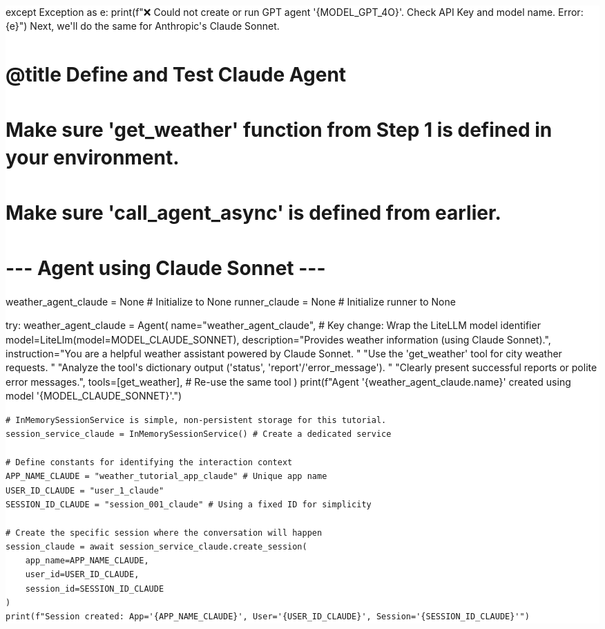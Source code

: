 except Exception as e:
    print(f"❌ Could not create or run GPT agent '{MODEL_GPT_4O}'. Check API Key and model name. Error: {e}")
Next, we'll do the same for Anthropic's Claude Sonnet.


# @title Define and Test Claude Agent

# Make sure 'get_weather' function from Step 1 is defined in your environment.
# Make sure 'call_agent_async' is defined from earlier.

# --- Agent using Claude Sonnet ---
weather_agent_claude = None # Initialize to None
runner_claude = None      # Initialize runner to None

try:
    weather_agent_claude = Agent(
        name="weather_agent_claude",
        # Key change: Wrap the LiteLLM model identifier
        model=LiteLlm(model=MODEL_CLAUDE_SONNET),
        description="Provides weather information (using Claude Sonnet).",
        instruction="You are a helpful weather assistant powered by Claude Sonnet. "
                    "Use the 'get_weather' tool for city weather requests. "
                    "Analyze the tool's dictionary output ('status', 'report'/'error_message'). "
                    "Clearly present successful reports or polite error messages.",
        tools=[get_weather], # Re-use the same tool
    )
    print(f"Agent '{weather_agent_claude.name}' created using model '{MODEL_CLAUDE_SONNET}'.")

    # InMemorySessionService is simple, non-persistent storage for this tutorial.
    session_service_claude = InMemorySessionService() # Create a dedicated service

    # Define constants for identifying the interaction context
    APP_NAME_CLAUDE = "weather_tutorial_app_claude" # Unique app name
    USER_ID_CLAUDE = "user_1_claude"
    SESSION_ID_CLAUDE = "session_001_claude" # Using a fixed ID for simplicity

    # Create the specific session where the conversation will happen
    session_claude = await session_service_claude.create_session(
        app_name=APP_NAME_CLAUDE,
        user_id=USER_ID_CLAUDE,
        session_id=SESSION_ID_CLAUDE
    )
    print(f"Session created: App='{APP_NAME_CLAUDE}', User='{USER_ID_CLAUDE}', Session='{SESSION_ID_CLAUDE}'")
